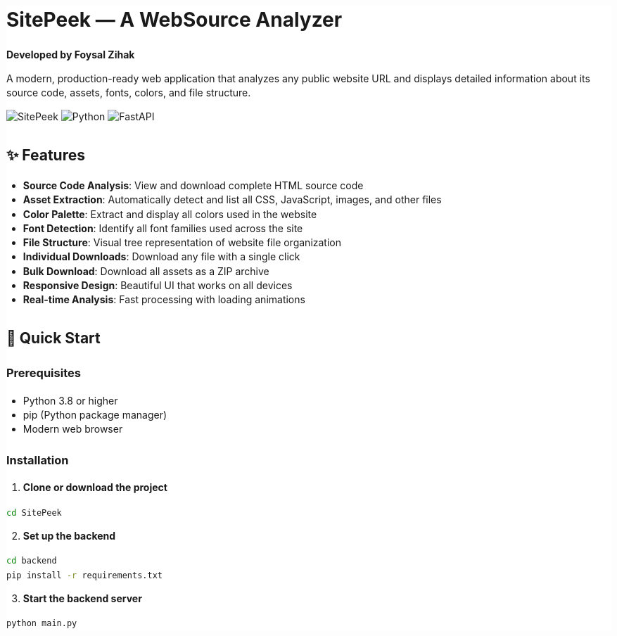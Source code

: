 # SitePeek — A WebSource Analyzer

**Developed by Foysal Zihak**

A modern, production-ready web application that analyzes any public website URL and displays detailed information about its source code, assets, fonts, colors, and file structure.

![SitePeek](https://img.shields.io/badge/version-1.0.0-blue.svg)
![Python](https://img.shields.io/badge/python-3.8+-green.svg)
![FastAPI](https://img.shields.io/badge/FastAPI-0.104-teal.svg)

## ✨ Features

- **Source Code Analysis**: View and download complete HTML source code
- **Asset Extraction**: Automatically detect and list all CSS, JavaScript, images, and other files
- **Color Palette**: Extract and display all colors used in the website
- **Font Detection**: Identify all font families used across the site
- **File Structure**: Visual tree representation of website file organization
- **Individual Downloads**: Download any file with a single click
- **Bulk Download**: Download all assets as a ZIP archive
- **Responsive Design**: Beautiful UI that works on all devices
- **Real-time Analysis**: Fast processing with loading animations

## 🚀 Quick Start

### Prerequisites

- Python 3.8 or higher
- pip (Python package manager)
- Modern web browser

### Installation

1. **Clone or download the project**

```bash
cd SitePeek
```

2. **Set up the backend**

```bash
cd backend
pip install -r requirements.txt
```

3. **Start the backend server**

```bash
python main.py
```
